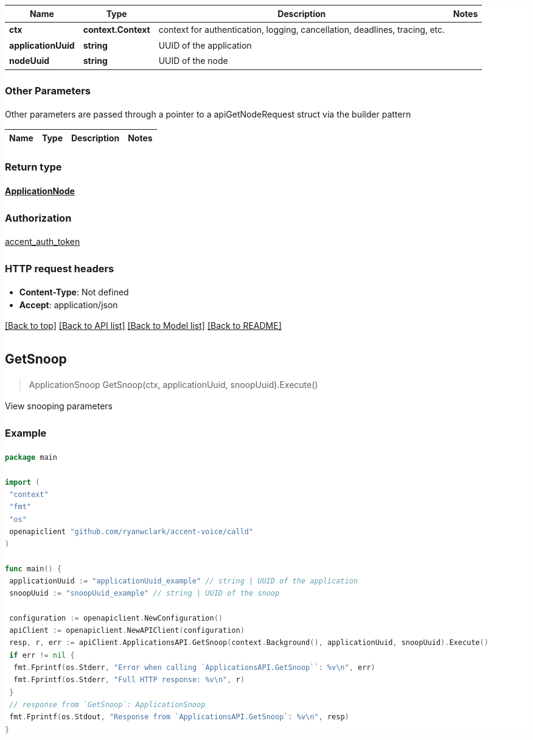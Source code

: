 Name | Type | Description  | Notes
------------- | ------------- | ------------- | -------------
**ctx** | **context.Context** | context for authentication, logging, cancellation, deadlines, tracing, etc.
**applicationUuid** | **string** | UUID of the application |
**nodeUuid** | **string** | UUID of the node |

### Other Parameters

Other parameters are passed through a pointer to a apiGetNodeRequest struct via the builder pattern

Name | Type | Description  | Notes
------------- | ------------- | ------------- | -------------

### Return type

[**ApplicationNode**](ApplicationNode.md)

### Authorization

[accent_auth_token](../README.md#accent_auth_token)

### HTTP request headers

- **Content-Type**: Not defined
- **Accept**: application/json

[[Back to top]](#) [[Back to API list]](../README.md#documentation-for-api-endpoints)
[[Back to Model list]](../README.md#documentation-for-models)
[[Back to README]](../README.md)

## GetSnoop

> ApplicationSnoop GetSnoop(ctx, applicationUuid, snoopUuid).Execute()

View snooping parameters

### Example

```go
package main

import (
 "context"
 "fmt"
 "os"
 openapiclient "github.com/ryanwclark/accent-voice/calld"
)

func main() {
 applicationUuid := "applicationUuid_example" // string | UUID of the application
 snoopUuid := "snoopUuid_example" // string | UUID of the snoop

 configuration := openapiclient.NewConfiguration()
 apiClient := openapiclient.NewAPIClient(configuration)
 resp, r, err := apiClient.ApplicationsAPI.GetSnoop(context.Background(), applicationUuid, snoopUuid).Execute()
 if err != nil {
  fmt.Fprintf(os.Stderr, "Error when calling `ApplicationsAPI.GetSnoop``: %v\n", err)
  fmt.Fprintf(os.Stderr, "Full HTTP response: %v\n", r)
 }
 // response from `GetSnoop`: ApplicationSnoop
 fmt.Fprintf(os.Stdout, "Response from `ApplicationsAPI.GetSnoop`: %v\n", resp)
}
```
